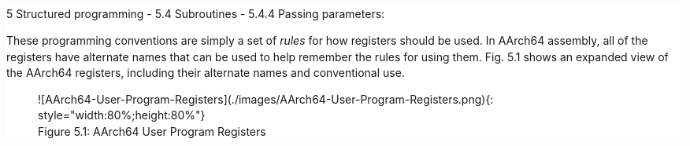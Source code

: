 5 Structured programming - 5.4 Subroutines - 5.4.4 Passing parameters:

These programming conventions are simply a set of *rules* for how registers should be used. In AArch64 assembly, all of the registers have alternate names that can be used to help remember the rules for using them. Fig. 5.1 shows an expanded view of the AArch64 registers, including their alternate names and conventional use.

<figure markdown="span">
    ![AArch64-User-Program-Registers](./images/AArch64-User-Program-Registers.png){: style="width:80%;height:80%"}
    <figcaption>Figure 5.1: AArch64 User Program Registers</figcaption>
</figure>
